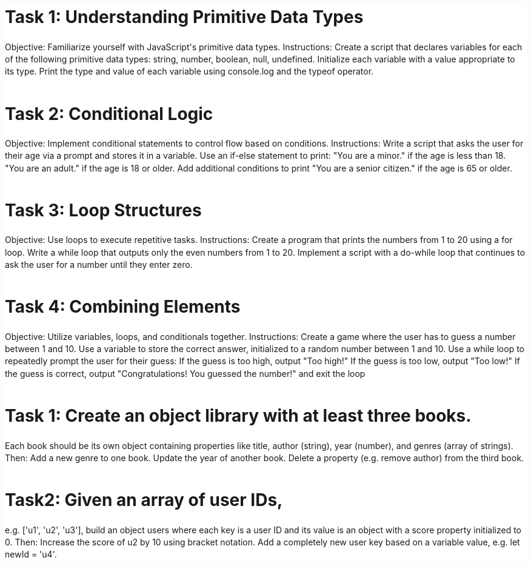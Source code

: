 # Task 1: Understanding Primitive Data Types
Objective: Familiarize yourself with JavaScript's primitive data types.
Instructions:
Create a script that declares variables for each of the following primitive data types: string, number, boolean, null, undefined.
Initialize each variable with a value appropriate to its type.
Print the type and value of each variable using console.log and the typeof operator.

# Task 2: Conditional Logic
Objective: Implement conditional statements to control flow based on conditions.
Instructions:
Write a script that asks the user for their age via a prompt and stores it in a variable.
Use an if-else statement to print:
"You are a minor." if the age is less than 18.
"You are an adult." if the age is 18 or older.
Add additional conditions to print "You are a senior citizen." if the age is 65 or older.

# Task 3: Loop Structures
Objective: Use loops to execute repetitive tasks.
Instructions:
Create a program that prints the numbers from 1 to 20 using a for loop.
Write a while loop that outputs only the even numbers from 1 to 20.
Implement a script with a do-while loop that continues to ask the user for a number until they enter zero.

# Task 4: Combining Elements
Objective: Utilize variables, loops, and conditionals together.
Instructions:
Create a game where the user has to guess a number between 1 and 10.
Use a variable to store the correct answer, initialized to a random number between 1 and 10.
Use a while loop to repeatedly prompt the user for their guess:
If the guess is too high, output "Too high!"
If the guess is too low, output "Too low!"
If the guess is correct, output "Congratulations! You guessed the number!" and exit the loop

# Task 1: Create an object library with at least three books.
Each book should be its own object containing properties like title, author (string), year (number), and genres (array of strings). Then:
Add a new genre to one book.
Update the year of another book.
Delete a property (e.g. remove author) from the third book.

# Task2: Given an array of user IDs,
e.g. ['u1', 'u2', 'u3'], build an object users where each key is a user ID and its value is an object with a score property initialized to 0. Then:
Increase the score of u2 by 10 using bracket notation.
Add a completely new user key based on a variable value, e.g. let newId = 'u4'.

